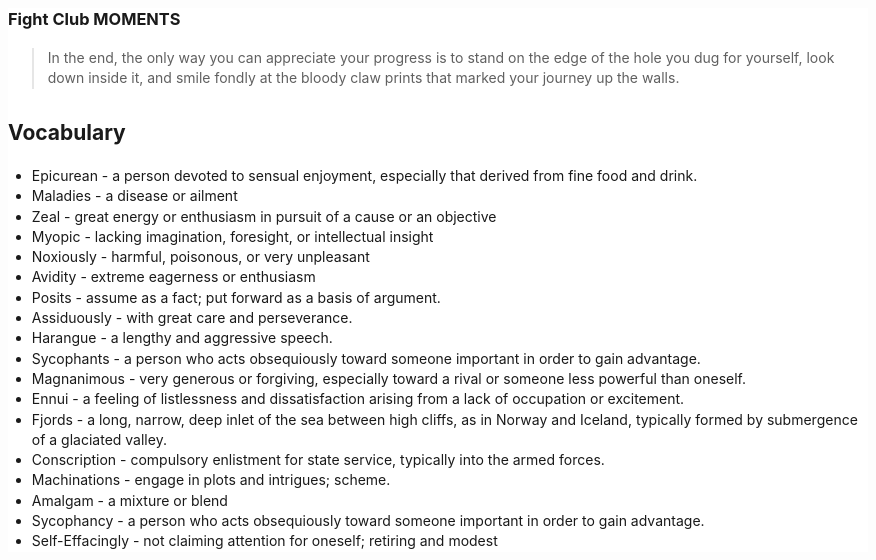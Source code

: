 ### Fight Club MOMENTS
> In the end, the only way you can appreciate your progress is to stand on the edge of the hole you dug for yourself, look down inside it, and smile fondly at the bloody claw prints that marked your journey up the walls. 
 
## Vocabulary

- Epicurean - a person devoted to sensual enjoyment, especially that derived from fine food and drink.
- Maladies - a disease or ailment
- Zeal - great energy or enthusiasm in pursuit of a cause or an objective
- Myopic - lacking imagination, foresight, or intellectual insight
- Noxiously - harmful, poisonous, or very unpleasant
- Avidity - extreme eagerness or enthusiasm
- Posits - assume as a fact; put forward as a basis of argument.
- Assiduously - with great care and perseverance.
- Harangue - a lengthy and aggressive speech.
- Sycophants - a person who acts obsequiously toward someone important in order to gain advantage.
- Magnanimous - very generous or forgiving, especially toward a rival or someone less powerful than oneself.
- Ennui - a feeling of listlessness and dissatisfaction arising from a lack of occupation or excitement.
- Fjords - a long, narrow, deep inlet of the sea between high cliffs, as in Norway and Iceland, typically formed by submergence of a glaciated valley.
- Conscription - compulsory enlistment for state service, typically into the armed forces.
- Machinations - engage in plots and intrigues; scheme.
- Amalgam - a mixture or blend
- Sycophancy - a person who acts obsequiously toward someone important in order to gain advantage.
- Self-Effacingly - not claiming attention for oneself; retiring and modest